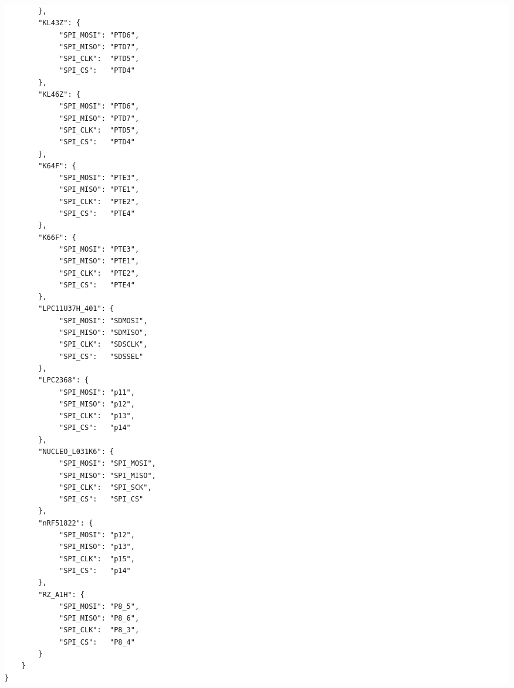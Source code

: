             },
            "KL43Z": {
                 "SPI_MOSI": "PTD6",
                 "SPI_MISO": "PTD7",
                 "SPI_CLK":  "PTD5",
                 "SPI_CS":   "PTD4"
            },
            "KL46Z": {
                 "SPI_MOSI": "PTD6",
                 "SPI_MISO": "PTD7",
                 "SPI_CLK":  "PTD5",
                 "SPI_CS":   "PTD4"
            },
            "K64F": {
                 "SPI_MOSI": "PTE3",
                 "SPI_MISO": "PTE1",
                 "SPI_CLK":  "PTE2",
                 "SPI_CS":   "PTE4"
            },
            "K66F": {
                 "SPI_MOSI": "PTE3",
                 "SPI_MISO": "PTE1",
                 "SPI_CLK":  "PTE2",
                 "SPI_CS":   "PTE4"
            },
            "LPC11U37H_401": {
                 "SPI_MOSI": "SDMOSI",
                 "SPI_MISO": "SDMISO",
                 "SPI_CLK":  "SDSCLK",
                 "SPI_CS":   "SDSSEL"
            },
            "LPC2368": {
                 "SPI_MOSI": "p11",
                 "SPI_MISO": "p12",
                 "SPI_CLK":  "p13",
                 "SPI_CS":   "p14"
            },
            "NUCLEO_L031K6": {
                 "SPI_MOSI": "SPI_MOSI",
                 "SPI_MISO": "SPI_MISO",
                 "SPI_CLK":  "SPI_SCK",
                 "SPI_CS":   "SPI_CS"
            },
            "nRF51822": {
                 "SPI_MOSI": "p12",
                 "SPI_MISO": "p13",
                 "SPI_CLK":  "p15",
                 "SPI_CS":   "p14"
            },
            "RZ_A1H": {
                 "SPI_MOSI": "P8_5",
                 "SPI_MISO": "P8_6",
                 "SPI_CLK":  "P8_3",
                 "SPI_CS":   "P8_4"
            }
        }
    }
